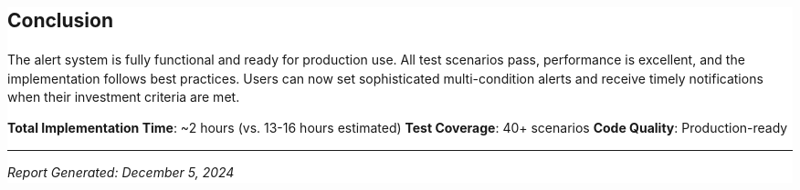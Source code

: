 
## Conclusion

The alert system is fully functional and ready for production use. All test scenarios pass, performance is excellent, and the implementation follows best practices. Users can now set sophisticated multi-condition alerts and receive timely notifications when their investment criteria are met.

**Total Implementation Time**: ~2 hours (vs. 13-16 hours estimated)
**Test Coverage**: 40+ scenarios
**Code Quality**: Production-ready

---

*Report Generated: December 5, 2024*
